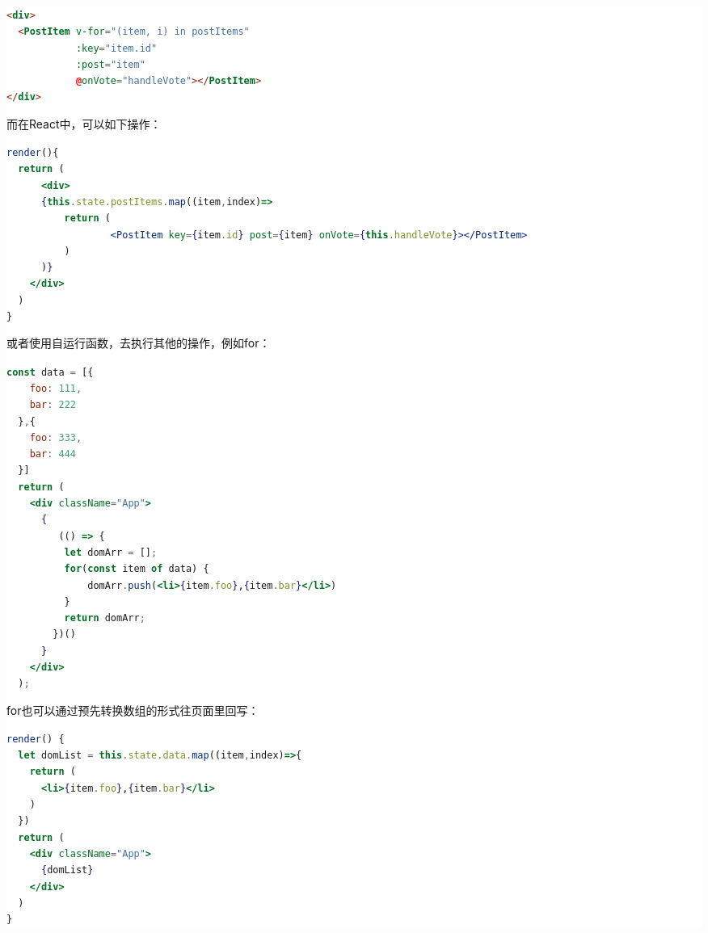   ```html
  <div>
  	<PostItem v-for="(item, i) in postItems" 
              :key="item.id" 
              :post="item" 
              @onVote="handleVote"></PostItem>
  </div>
  ```

  而在React中，可以如下操作：

  ```jsx
  render(){
    return (
    	<div>
      	{this.state.postItems.map((item,index)=>
        	return (
  					<PostItem key={item.id} post={item} onVote={this.handleVote}></PostItem>
        	)
        )}
      </div>
    )
  }
  ```

  或者使用自运行函数，去执行其他的操作，例如for：

  ```jsx
  const data = [{
      foo: 111,
      bar: 222
    },{
      foo: 333,
      bar: 444
    }]
    return (
      <div className="App">
        {
           (() => {
            let domArr = [];
            for(const item of data) {
                domArr.push(<li>{item.foo},{item.bar}</li>)
            }
            return domArr;
          })()
        }
      </div>
    );
  ```

  for也可以通过预先转换数组的形式往页面里回写：

  ```jsx
  render() {
    let domList = this.state.data.map((item,index)=>{
      return (
      	<li>{item.foo},{item.bar}</li>
      )
    })
    return (
      <div className="App">
      	{domList}
      </div>
    )
  }
  ```
